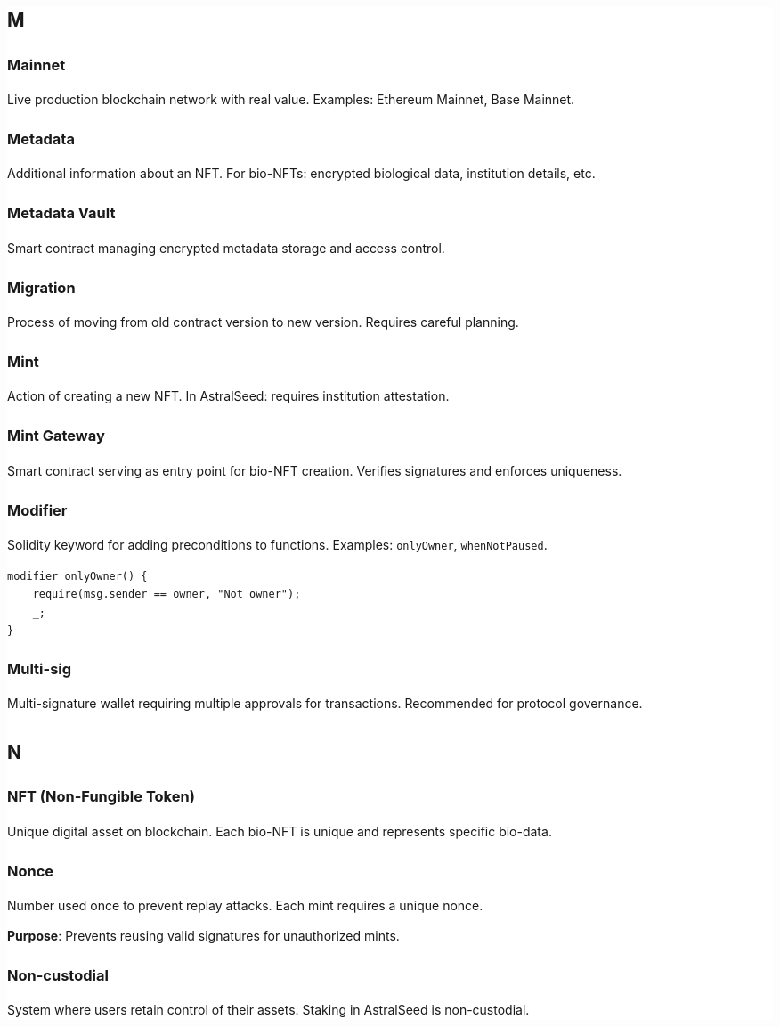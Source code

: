## M

### Mainnet
Live production blockchain network with real value. Examples: Ethereum Mainnet, Base Mainnet.

### Metadata
Additional information about an NFT. For bio-NFTs: encrypted biological data, institution details, etc.

### Metadata Vault
Smart contract managing encrypted metadata storage and access control.

### Migration
Process of moving from old contract version to new version. Requires careful planning.

### Mint
Action of creating a new NFT. In AstralSeed: requires institution attestation.

### Mint Gateway
Smart contract serving as entry point for bio-NFT creation. Verifies signatures and enforces uniqueness.

### Modifier
Solidity keyword for adding preconditions to functions. Examples: `onlyOwner`, `whenNotPaused`.

```solidity
modifier onlyOwner() {
    require(msg.sender == owner, "Not owner");
    _;
}
```

### Multi-sig
Multi-signature wallet requiring multiple approvals for transactions. Recommended for protocol governance.

## N

### NFT (Non-Fungible Token)
Unique digital asset on blockchain. Each bio-NFT is unique and represents specific bio-data.

### Nonce
Number used once to prevent replay attacks. Each mint requires a unique nonce.

**Purpose**: Prevents reusing valid signatures for unauthorized mints.

### Non-custodial
System where users retain control of their assets. Staking in AstralSeed is non-custodial.
